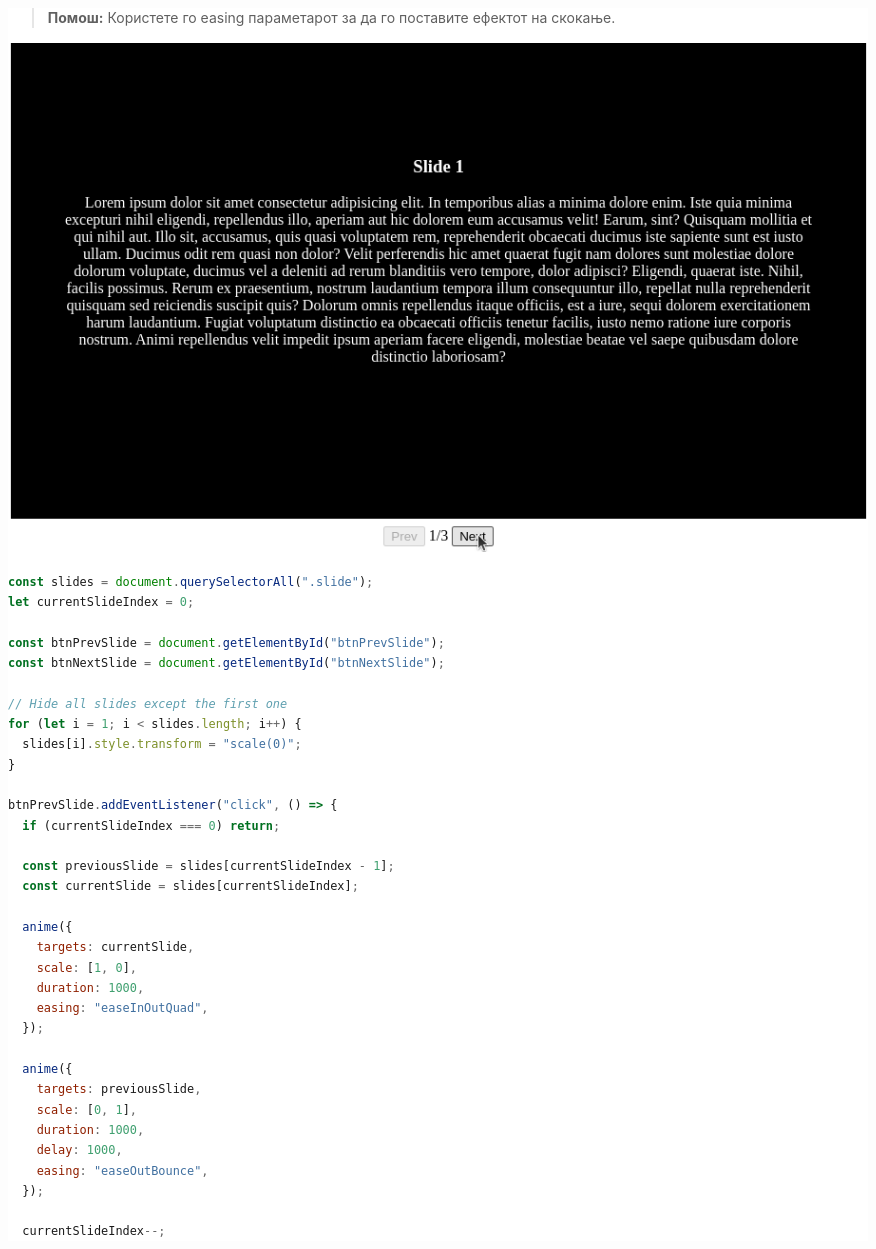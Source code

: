 > **Помош:** Користете го easing параметарот за да го поставите ефектот на скокање.

![Carousel with bounce transition](./carousel-bounce.gif)

```js
const slides = document.querySelectorAll(".slide");
let currentSlideIndex = 0;

const btnPrevSlide = document.getElementById("btnPrevSlide");
const btnNextSlide = document.getElementById("btnNextSlide");

// Hide all slides except the first one
for (let i = 1; i < slides.length; i++) {
  slides[i].style.transform = "scale(0)";
}

btnPrevSlide.addEventListener("click", () => {
  if (currentSlideIndex === 0) return;

  const previousSlide = slides[currentSlideIndex - 1];
  const currentSlide = slides[currentSlideIndex];

  anime({
    targets: currentSlide,
    scale: [1, 0],
    duration: 1000,
    easing: "easeInOutQuad",
  });

  anime({
    targets: previousSlide,
    scale: [0, 1],
    duration: 1000,
    delay: 1000,
    easing: "easeOutBounce",
  });

  currentSlideIndex--;

```
